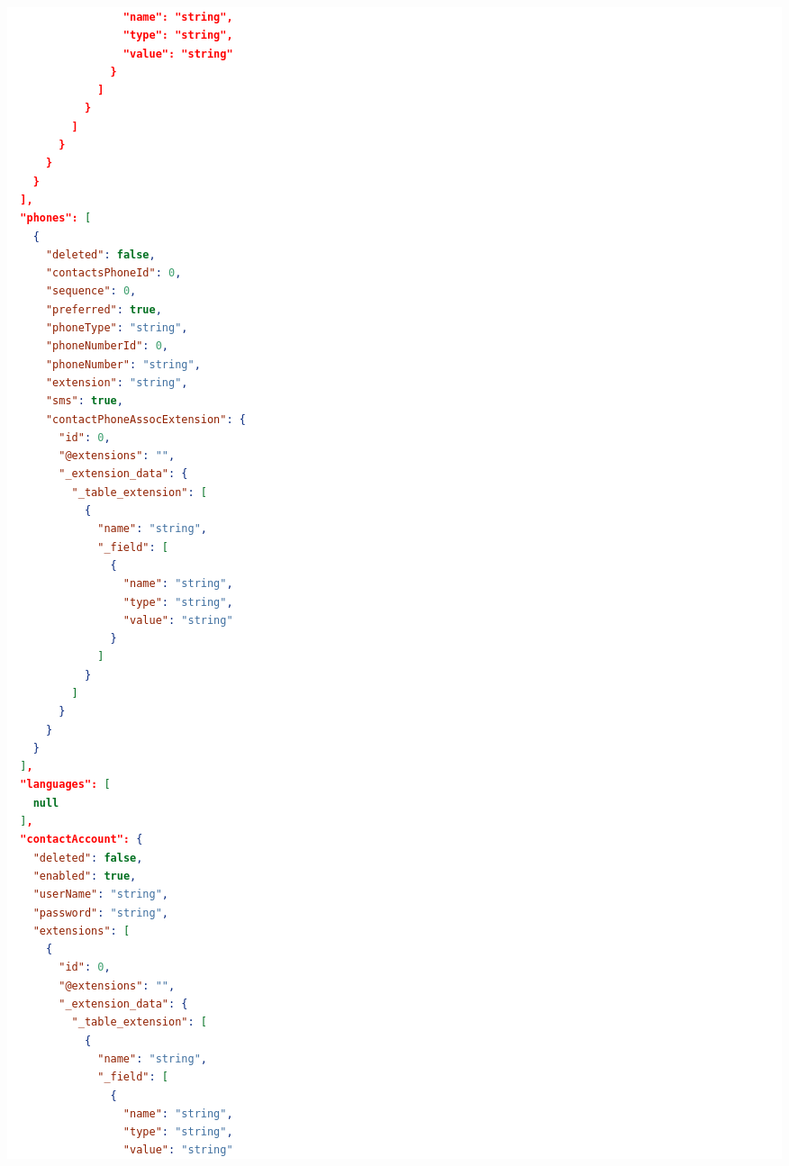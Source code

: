 ```json
                  "name": "string",
                  "type": "string",
                  "value": "string"
                }
              ]
            }
          ]
        }
      }
    }
  ],
  "phones": [
    {
      "deleted": false,
      "contactsPhoneId": 0,
      "sequence": 0,
      "preferred": true,
      "phoneType": "string",
      "phoneNumberId": 0,
      "phoneNumber": "string",
      "extension": "string",
      "sms": true,
      "contactPhoneAssocExtension": {
        "id": 0,
        "@extensions": "",
        "_extension_data": {
          "_table_extension": [
            {
              "name": "string",
              "_field": [
                {
                  "name": "string",
                  "type": "string",
                  "value": "string"
                }
              ]
            }
          ]
        }
      }
    }
  ],
  "languages": [
    null
  ],
  "contactAccount": {
    "deleted": false,
    "enabled": true,
    "userName": "string",
    "password": "string",
    "extensions": [
      {
        "id": 0,
        "@extensions": "",
        "_extension_data": {
          "_table_extension": [
            {
              "name": "string",
              "_field": [
                {
                  "name": "string",
                  "type": "string",
                  "value": "string"
```
